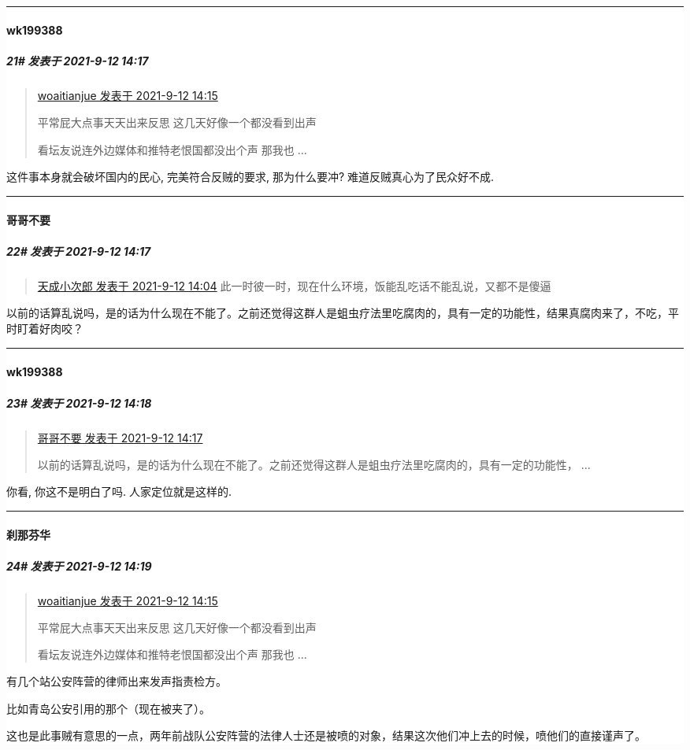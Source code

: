 
*****

####  wk199388  
##### 21#       发表于 2021-9-12 14:17


<blockquote><a href="httphttps://bbs.saraba1st.com/2b/forum.php?mod=redirect&amp;goto=findpost&amp;pid=52720540&amp;ptid=2026000" target="_blank">woaitianjue 发表于 2021-9-12 14:15</a>

平常屁大点事天天出来反思 这几天好像一个都没看到出声

看坛友说连外边媒体和推特老恨国都没出个声 那我也 ...</blockquote>
这件事本身就会破坏国内的民心, 完美符合反贼的要求, 那为什么要冲? 难道反贼真心为了民众好不成.


*****

####  哥哥不要  
##### 22#       发表于 2021-9-12 14:17


<blockquote><a href="httphttps://bbs.saraba1st.com/2b/forum.php?mod=redirect&amp;goto=findpost&amp;pid=52720430&amp;ptid=2026000" target="_blank">天成小次郎 发表于 2021-9-12 14:04</a>
此一时彼一时，现在什么环境，饭能乱吃话不能乱说，又都不是傻逼</blockquote>
以前的话算乱说吗，是的话为什么现在不能了。之前还觉得这群人是蛆虫疗法里吃腐肉的，具有一定的功能性，结果真腐肉来了，不吃，平时盯着好肉咬？


*****

####  wk199388  
##### 23#       发表于 2021-9-12 14:18


<blockquote><a href="httphttps://bbs.saraba1st.com/2b/forum.php?mod=redirect&amp;goto=findpost&amp;pid=52720570&amp;ptid=2026000" target="_blank">哥哥不要 发表于 2021-9-12 14:17</a>

以前的话算乱说吗，是的话为什么现在不能了。之前还觉得这群人是蛆虫疗法里吃腐肉的，具有一定的功能性， ...</blockquote>
你看, 你这不是明白了吗. 人家定位就是这样的.


*****

####  刹那芬华  
##### 24#       发表于 2021-9-12 14:19


<blockquote><a href="httphttps://bbs.saraba1st.com/2b/forum.php?mod=redirect&amp;goto=findpost&amp;pid=52720540&amp;ptid=2026000" target="_blank">woaitianjue 发表于 2021-9-12 14:15</a>

平常屁大点事天天出来反思 这几天好像一个都没看到出声

看坛友说连外边媒体和推特老恨国都没出个声 那我也 ...</blockquote>
有几个站公安阵营的律师出来发声指责检方。

比如青岛公安引用的那个（现在被夹了）。

这也是此事贼有意思的一点，两年前战队公安阵营的法律人士还是被喷的对象，结果这次他们冲上去的时候，喷他们的直接谨声了。

